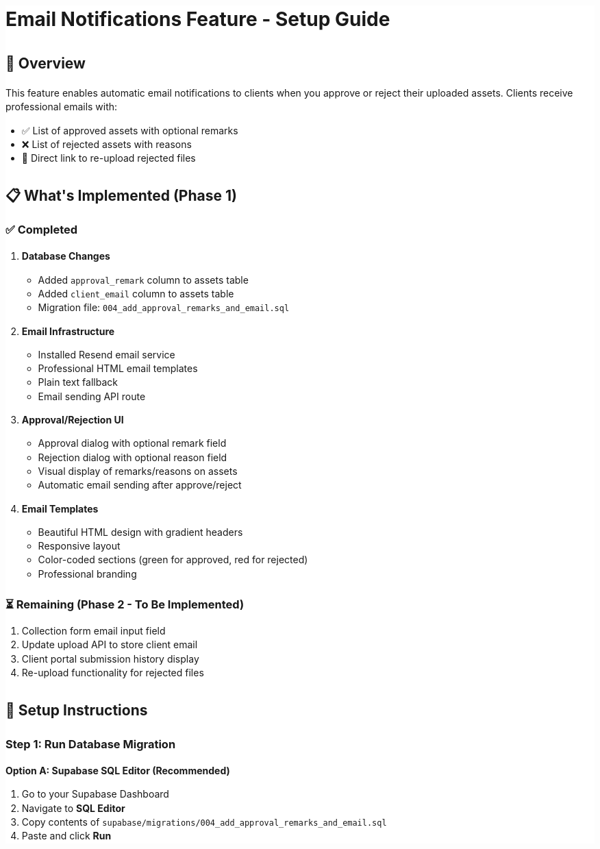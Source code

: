 # Email Notifications Feature - Setup Guide

## 🎯 Overview

This feature enables automatic email notifications to clients when you approve or reject their uploaded assets. Clients receive professional emails with:
- ✅ List of approved assets with optional remarks
- ❌ List of rejected assets with reasons
- 📧 Direct link to re-upload rejected files

## 📋 What's Implemented (Phase 1)

### ✅ Completed
1. **Database Changes**
   - Added `approval_remark` column to assets table
   - Added `client_email` column to assets table
   - Migration file: `004_add_approval_remarks_and_email.sql`

2. **Email Infrastructure**
   - Installed Resend email service
   - Professional HTML email templates
   - Plain text fallback
   - Email sending API route

3. **Approval/Rejection UI**
   - Approval dialog with optional remark field
   - Rejection dialog with optional reason field
   - Visual display of remarks/reasons on assets
   - Automatic email sending after approve/reject

4. **Email Templates**
   - Beautiful HTML design with gradient headers
   - Responsive layout
   - Color-coded sections (green for approved, red for rejected)
   - Professional branding

### ⏳ Remaining (Phase 2 - To Be Implemented)
1. Collection form email input field
2. Update upload API to store client email
3. Client portal submission history display
4. Re-upload functionality for rejected files

## 🔧 Setup Instructions

### Step 1: Run Database Migration

**Option A: Supabase SQL Editor (Recommended)**
1. Go to your Supabase Dashboard
2. Navigate to **SQL Editor**
3. Copy contents of `supabase/migrations/004_add_approval_remarks_and_email.sql`
4. Paste and click **Run**
